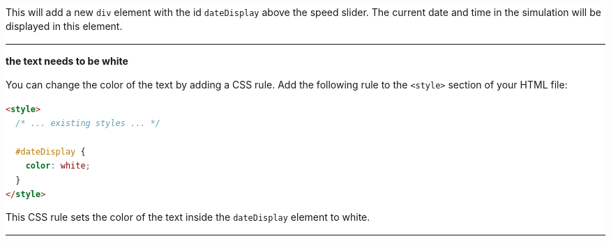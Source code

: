 This will add a new `div` element with the id `dateDisplay` above the speed slider. The current date and time in the simulation will be displayed in this element.

-----------------------------------

**the text needs to be white**

You can change the color of the text by adding a CSS rule. Add the following rule to the `<style>` section of your HTML file:

```html
<style>
  /* ... existing styles ... */

  #dateDisplay {
    color: white;
  }
</style>
```

This CSS rule sets the color of the text inside the `dateDisplay` element to white.

-----------------------------------
